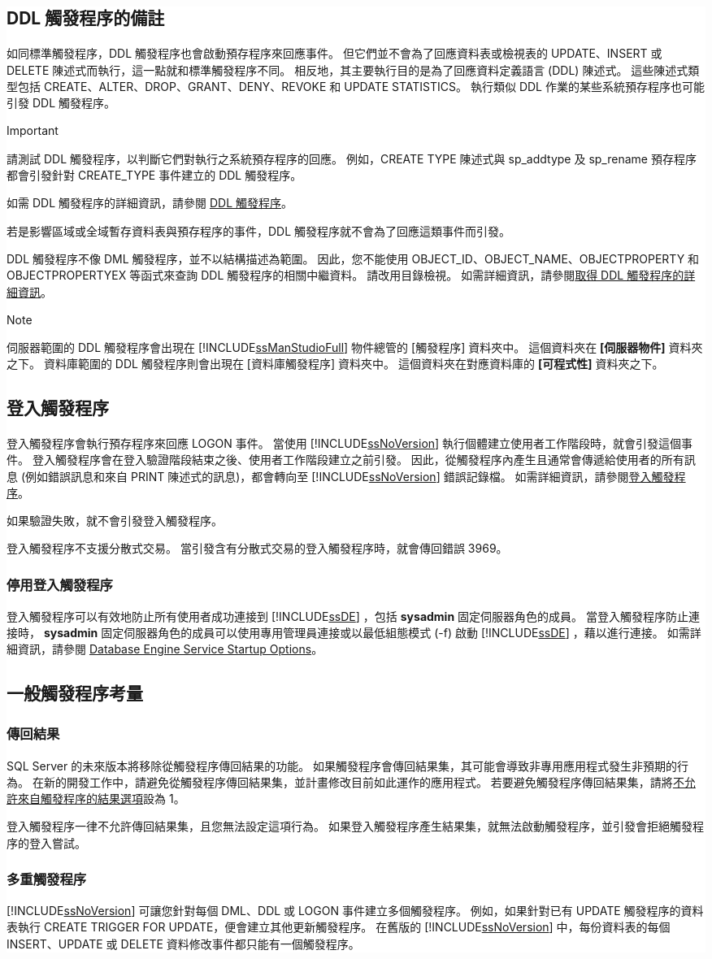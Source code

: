   
## <a name="remarks-for-ddl-triggers"></a>DDL 觸發程序的備註  
如同標準觸發程序，DDL 觸發程序也會啟動預存程序來回應事件。 但它們並不會為了回應資料表或檢視表的 UPDATE、INSERT 或 DELETE 陳述式而執行，這一點就和標準觸發程序不同。 相反地，其主要執行目的是為了回應資料定義語言 (DDL) 陳述式。 這些陳述式類型包括 CREATE、ALTER、DROP、GRANT、DENY、REVOKE 和 UPDATE STATISTICS。 執行類似 DDL 作業的某些系統預存程序也可能引發 DDL 觸發程序。  
  
> [!IMPORTANT]  
>  請測試 DDL 觸發程序，以判斷它們對執行之系統預存程序的回應。 例如，CREATE TYPE 陳述式與 sp_addtype 及 sp_rename 預存程序都會引發針對 CREATE_TYPE 事件建立的 DDL 觸發程序。  
  
如需 DDL 觸發程序的詳細資訊，請參閱 [DDL 觸發程序](../../relational-databases/triggers/ddl-triggers.md)。  
  
若是影響區域或全域暫存資料表與預存程序的事件，DDL 觸發程序就不會為了回應這類事件而引發。  
  
DDL 觸發程序不像 DML 觸發程序，並不以結構描述為範圍。 因此，您不能使用 OBJECT_ID、OBJECT_NAME、OBJECTPROPERTY 和 OBJECTPROPERTYEX 等函式來查詢 DDL 觸發程序的相關中繼資料。 請改用目錄檢視。 如需詳細資訊，請參閱[取得 DDL 觸發程序的詳細資訊](../../relational-databases/triggers/get-information-about-ddl-triggers.md)。  
  
> [!NOTE]  
>  伺服器範圍的 DDL 觸發程序會出現在 [!INCLUDE[ssManStudioFull](../../includes/ssmanstudiofull-md.md)] 物件總管的 [觸發程序]  資料夾中。 這個資料夾在 **[伺服器物件]** 資料夾之下。 資料庫範圍的 DDL 觸發程序則會出現在 [資料庫觸發程序]  資料夾中。 這個資料夾在對應資料庫的 **[可程式性]** 資料夾之下。  
  
## <a name="logon-triggers"></a>登入觸發程序  
登入觸發程序會執行預存程序來回應 LOGON 事件。 當使用 [!INCLUDE[ssNoVersion](../../includes/ssnoversion-md.md)] 執行個體建立使用者工作階段時，就會引發這個事件。 登入觸發程序會在登入驗證階段結束之後、使用者工作階段建立之前引發。 因此，從觸發程序內產生且通常會傳遞給使用者的所有訊息 (例如錯誤訊息和來自 PRINT 陳述式的訊息)，都會轉向至 [!INCLUDE[ssNoVersion](../../includes/ssnoversion-md.md)] 錯誤記錄檔。 如需詳細資訊，請參閱[登入觸發程序](../../relational-databases/triggers/logon-triggers.md)。  
  
如果驗證失敗，就不會引發登入觸發程序。  
  
登入觸發程序不支援分散式交易。 當引發含有分散式交易的登入觸發程序時，就會傳回錯誤 3969。  
  
### <a name="disabling-a-logon-trigger"></a>停用登入觸發程序  
登入觸發程序可以有效地防止所有使用者成功連接到 [!INCLUDE[ssDE](../../includes/ssde-md.md)] ，包括 **sysadmin** 固定伺服器角色的成員。 當登入觸發程序防止連接時， **sysadmin** 固定伺服器角色的成員可以使用專用管理員連接或以最低組態模式 (-f) 啟動 [!INCLUDE[ssDE](../../includes/ssde-md.md)] ，藉以進行連接。 如需詳細資訊，請參閱 [Database Engine Service Startup Options](../../database-engine/configure-windows/database-engine-service-startup-options.md)。  
  
## <a name="general-trigger-considerations"></a>一般觸發程序考量  
  
### <a name="returning-results"></a>傳回結果  
SQL Server 的未來版本將移除從觸發程序傳回結果的功能。 如果觸發程序會傳回結果集，其可能會導致非專用應用程式發生非預期的行為。 在新的開發工作中，請避免從觸發程序傳回結果集，並計畫修改目前如此運作的應用程式。 若要避免觸發程序傳回結果集，請將[不允許來自觸發程序的結果選項](../../database-engine/configure-windows/disallow-results-from-triggers-server-configuration-option.md)設為 1。  
  
登入觸發程序一律不允許傳回結果集，且您無法設定這項行為。 如果登入觸發程序產生結果集，就無法啟動觸發程序，並引發會拒絕觸發程序的登入嘗試。  
  
### <a name="multiple-triggers"></a>多重觸發程序  
[!INCLUDE[ssNoVersion](../../includes/ssnoversion-md.md)] 可讓您針對每個 DML、DDL 或 LOGON 事件建立多個觸發程序。 例如，如果針對已有 UPDATE 觸發程序的資料表執行 CREATE TRIGGER FOR UPDATE，便會建立其他更新觸發程序。 在舊版的 [!INCLUDE[ssNoVersion](../../includes/ssnoversion-md.md)] 中，每份資料表的每個 INSERT、UPDATE 或 DELETE 資料修改事件都只能有一個觸發程序。  
  